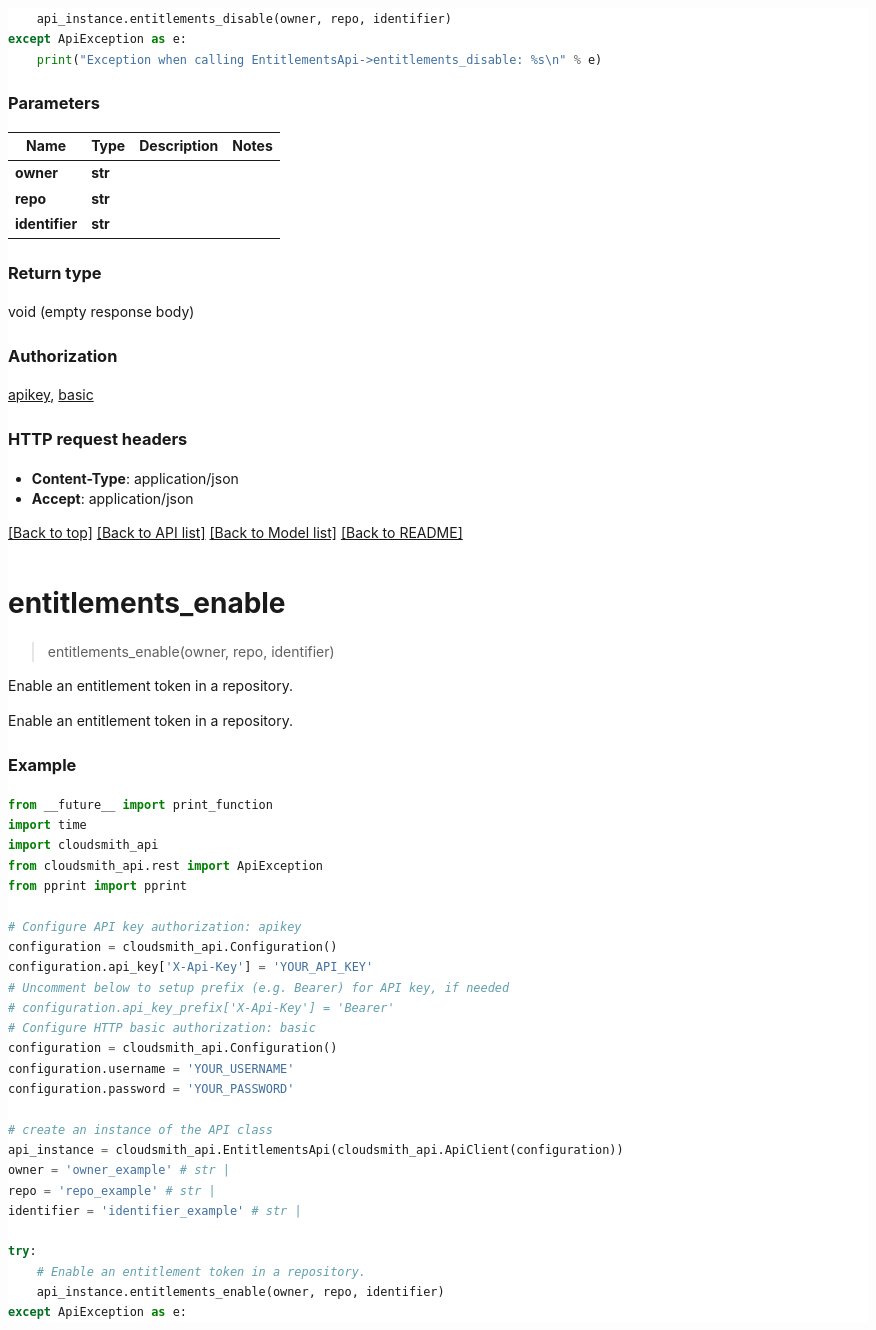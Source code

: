 ```python
    api_instance.entitlements_disable(owner, repo, identifier)
except ApiException as e:
    print("Exception when calling EntitlementsApi->entitlements_disable: %s\n" % e)
```

### Parameters

Name | Type | Description  | Notes
------------- | ------------- | ------------- | -------------
 **owner** | **str**|  | 
 **repo** | **str**|  | 
 **identifier** | **str**|  | 

### Return type

void (empty response body)

### Authorization

[apikey](../README.md#apikey), [basic](../README.md#basic)

### HTTP request headers

 - **Content-Type**: application/json
 - **Accept**: application/json

[[Back to top]](#) [[Back to API list]](../README.md#documentation-for-api-endpoints) [[Back to Model list]](../README.md#documentation-for-models) [[Back to README]](../README.md)

# **entitlements_enable**
> entitlements_enable(owner, repo, identifier)

Enable an entitlement token in a repository.

Enable an entitlement token in a repository.

### Example
```python
from __future__ import print_function
import time
import cloudsmith_api
from cloudsmith_api.rest import ApiException
from pprint import pprint

# Configure API key authorization: apikey
configuration = cloudsmith_api.Configuration()
configuration.api_key['X-Api-Key'] = 'YOUR_API_KEY'
# Uncomment below to setup prefix (e.g. Bearer) for API key, if needed
# configuration.api_key_prefix['X-Api-Key'] = 'Bearer'
# Configure HTTP basic authorization: basic
configuration = cloudsmith_api.Configuration()
configuration.username = 'YOUR_USERNAME'
configuration.password = 'YOUR_PASSWORD'

# create an instance of the API class
api_instance = cloudsmith_api.EntitlementsApi(cloudsmith_api.ApiClient(configuration))
owner = 'owner_example' # str | 
repo = 'repo_example' # str | 
identifier = 'identifier_example' # str | 

try:
    # Enable an entitlement token in a repository.
    api_instance.entitlements_enable(owner, repo, identifier)
except ApiException as e:
```